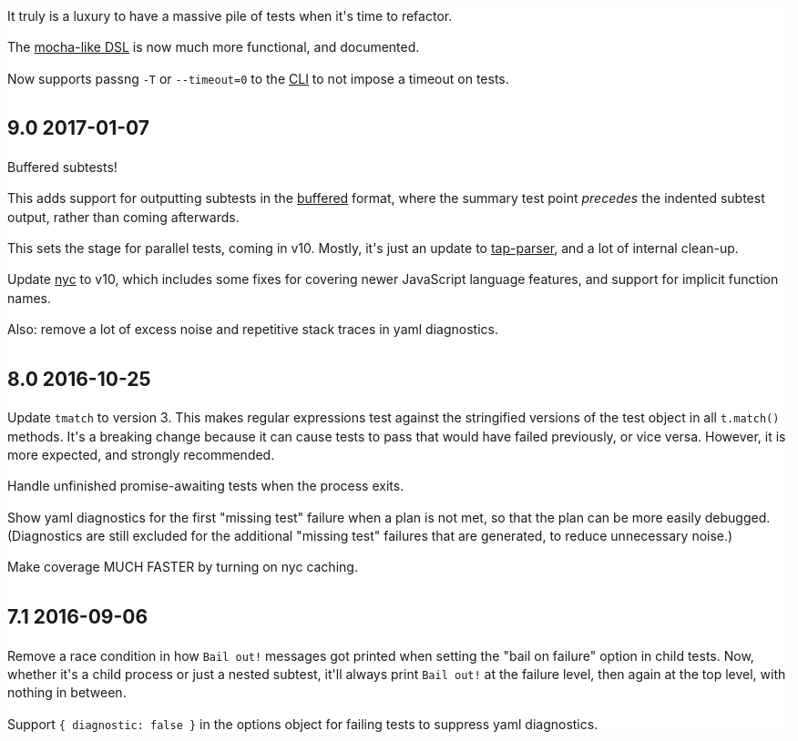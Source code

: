 It truly is a luxury to have a massive pile of tests when it's time to
refactor.

The [mocha-like DSL](/mochalike/) is now much more functional, and
documented.

Now supports passng `-T` or `--timeout=0` to the [CLI](/cli/) to not
impose a timeout on tests.

## 9.0 2017-01-07

Buffered subtests!

This adds support for outputting subtests in the
[buffered](/subtests/) format, where the summary test point _precedes_
the indented subtest output, rather than coming afterwards.

This sets the stage for parallel tests, coming in v10.  Mostly, it's
just an update to [tap-parser](http://npm.im/tap-parser), and a lot of
internal clean-up.

Update [nyc](http://npm.im/nyc) to v10, which includes some fixes for
covering newer JavaScript language features, and support for implicit
function names.

Also: remove a lot of excess noise and repetitive stack traces in yaml
diagnostics.

## 8.0 2016-10-25

Update `tmatch` to version 3.  This makes regular expressions test
against the stringified versions of the test object in all `t.match()`
methods.  It's a breaking change because it can cause tests to pass
that would have failed previously, or vice versa.  However, it is more
expected, and strongly recommended.

Handle unfinished promise-awaiting tests when the process exits.

Show yaml diagnostics for the first "missing test" failure when a plan
is not met, so that the plan can be more easily debugged.
(Diagnostics are still excluded for the additional "missing test"
failures that are generated, to reduce unnecessary noise.)

Make coverage MUCH FASTER by turning on nyc caching.

## 7.1 2016-09-06

Remove a race condition in how `Bail out!` messages got printed when
setting the "bail on failure" option in child tests.  Now, whether
it's a child process or just a nested subtest, it'll always print
`Bail out!` at the failure level, then again at the top level, with
nothing in between.

Support `{ diagnostic: false }` in the options object for failing
tests to suppress yaml diagnostics.
